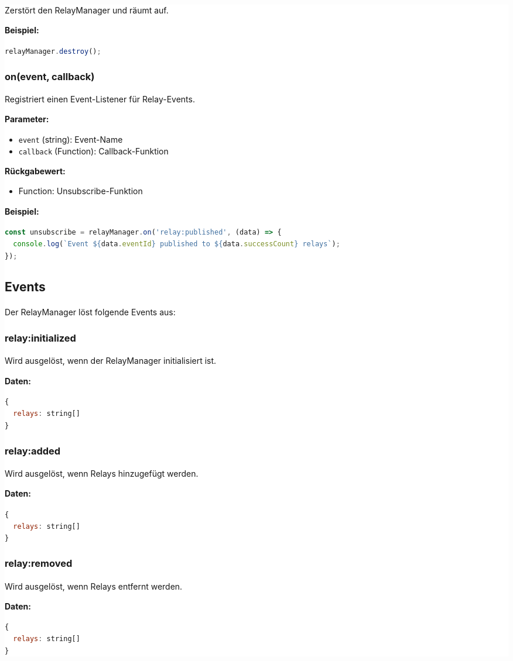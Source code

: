 Zerstört den RelayManager und räumt auf.

**Beispiel:**
```javascript
relayManager.destroy();
```

### on(event, callback)

Registriert einen Event-Listener für Relay-Events.

**Parameter:**
- `event` (string): Event-Name
- `callback` (Function): Callback-Funktion

**Rückgabewert:**
- Function: Unsubscribe-Funktion

**Beispiel:**
```javascript
const unsubscribe = relayManager.on('relay:published', (data) => {
  console.log(`Event ${data.eventId} published to ${data.successCount} relays`);
});
```

## Events

Der RelayManager löst folgende Events aus:

### relay:initialized

Wird ausgelöst, wenn der RelayManager initialisiert ist.

**Daten:**
```javascript
{
  relays: string[]
}
```

### relay:added

Wird ausgelöst, wenn Relays hinzugefügt werden.

**Daten:**
```javascript
{
  relays: string[]
}
```

### relay:removed

Wird ausgelöst, wenn Relays entfernt werden.

**Daten:**
```javascript
{
  relays: string[]
}
```
